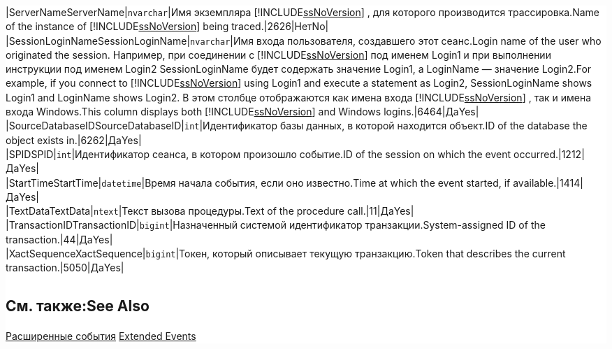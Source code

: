 |<span data-ttu-id="be57f-196">ServerName</span><span class="sxs-lookup"><span data-stu-id="be57f-196">ServerName</span></span>|`nvarchar`|<span data-ttu-id="be57f-197">Имя экземпляра [!INCLUDE[ssNoVersion](../../includes/ssnoversion-md.md)] , для которого производится трассировка.</span><span class="sxs-lookup"><span data-stu-id="be57f-197">Name of the instance of [!INCLUDE[ssNoVersion](../../includes/ssnoversion-md.md)] being traced.</span></span>|<span data-ttu-id="be57f-198">26</span><span class="sxs-lookup"><span data-stu-id="be57f-198">26</span></span>|<span data-ttu-id="be57f-199">Нет</span><span class="sxs-lookup"><span data-stu-id="be57f-199">No</span></span>|  
|<span data-ttu-id="be57f-200">SessionLoginName</span><span class="sxs-lookup"><span data-stu-id="be57f-200">SessionLoginName</span></span>|`nvarchar`|<span data-ttu-id="be57f-201">Имя входа пользователя, создавшего этот сеанс.</span><span class="sxs-lookup"><span data-stu-id="be57f-201">Login name of the user who originated the session.</span></span> <span data-ttu-id="be57f-202">Например, при соединении с [!INCLUDE[ssNoVersion](../../includes/ssnoversion-md.md)] под именем Login1 и при выполнении инструкции под именем Login2 SessionLoginName будет содержать значение Login1, а LoginName — значение Login2.</span><span class="sxs-lookup"><span data-stu-id="be57f-202">For example, if you connect to [!INCLUDE[ssNoVersion](../../includes/ssnoversion-md.md)] using Login1 and execute a statement as Login2, SessionLoginName shows Login1 and LoginName shows Login2.</span></span> <span data-ttu-id="be57f-203">В этом столбце отображаются как имена входа [!INCLUDE[ssNoVersion](../../includes/ssnoversion-md.md)] , так и имена входа Windows.</span><span class="sxs-lookup"><span data-stu-id="be57f-203">This column displays both [!INCLUDE[ssNoVersion](../../includes/ssnoversion-md.md)] and Windows logins.</span></span>|<span data-ttu-id="be57f-204">64</span><span class="sxs-lookup"><span data-stu-id="be57f-204">64</span></span>|<span data-ttu-id="be57f-205">Да</span><span class="sxs-lookup"><span data-stu-id="be57f-205">Yes</span></span>|  
|<span data-ttu-id="be57f-206">SourceDatabaseID</span><span class="sxs-lookup"><span data-stu-id="be57f-206">SourceDatabaseID</span></span>|`int`|<span data-ttu-id="be57f-207">Идентификатор базы данных, в которой находится объект.</span><span class="sxs-lookup"><span data-stu-id="be57f-207">ID of the database the object exists in.</span></span>|<span data-ttu-id="be57f-208">62</span><span class="sxs-lookup"><span data-stu-id="be57f-208">62</span></span>|<span data-ttu-id="be57f-209">Да</span><span class="sxs-lookup"><span data-stu-id="be57f-209">Yes</span></span>|  
|<span data-ttu-id="be57f-210">SPID</span><span class="sxs-lookup"><span data-stu-id="be57f-210">SPID</span></span>|`int`|<span data-ttu-id="be57f-211">Идентификатор сеанса, в котором произошло событие.</span><span class="sxs-lookup"><span data-stu-id="be57f-211">ID of the session on which the event occurred.</span></span>|<span data-ttu-id="be57f-212">12</span><span class="sxs-lookup"><span data-stu-id="be57f-212">12</span></span>|<span data-ttu-id="be57f-213">Да</span><span class="sxs-lookup"><span data-stu-id="be57f-213">Yes</span></span>|  
|<span data-ttu-id="be57f-214">StartTime</span><span class="sxs-lookup"><span data-stu-id="be57f-214">StartTime</span></span>|`datetime`|<span data-ttu-id="be57f-215">Время начала события, если оно известно.</span><span class="sxs-lookup"><span data-stu-id="be57f-215">Time at which the event started, if available.</span></span>|<span data-ttu-id="be57f-216">14</span><span class="sxs-lookup"><span data-stu-id="be57f-216">14</span></span>|<span data-ttu-id="be57f-217">Да</span><span class="sxs-lookup"><span data-stu-id="be57f-217">Yes</span></span>|  
|<span data-ttu-id="be57f-218">TextData</span><span class="sxs-lookup"><span data-stu-id="be57f-218">TextData</span></span>|`ntext`|<span data-ttu-id="be57f-219">Текст вызова процедуры.</span><span class="sxs-lookup"><span data-stu-id="be57f-219">Text of the procedure call.</span></span>|<span data-ttu-id="be57f-220">1</span><span class="sxs-lookup"><span data-stu-id="be57f-220">1</span></span>|<span data-ttu-id="be57f-221">Да</span><span class="sxs-lookup"><span data-stu-id="be57f-221">Yes</span></span>|  
|<span data-ttu-id="be57f-222">TransactionID</span><span class="sxs-lookup"><span data-stu-id="be57f-222">TransactionID</span></span>|`bigint`|<span data-ttu-id="be57f-223">Назначенный системой идентификатор транзакции.</span><span class="sxs-lookup"><span data-stu-id="be57f-223">System-assigned ID of the transaction.</span></span>|<span data-ttu-id="be57f-224">4</span><span class="sxs-lookup"><span data-stu-id="be57f-224">4</span></span>|<span data-ttu-id="be57f-225">Да</span><span class="sxs-lookup"><span data-stu-id="be57f-225">Yes</span></span>|  
|<span data-ttu-id="be57f-226">XactSequence</span><span class="sxs-lookup"><span data-stu-id="be57f-226">XactSequence</span></span>|`bigint`|<span data-ttu-id="be57f-227">Токен, который описывает текущую транзакцию.</span><span class="sxs-lookup"><span data-stu-id="be57f-227">Token that describes the current transaction.</span></span>|<span data-ttu-id="be57f-228">50</span><span class="sxs-lookup"><span data-stu-id="be57f-228">50</span></span>|<span data-ttu-id="be57f-229">Да</span><span class="sxs-lookup"><span data-stu-id="be57f-229">Yes</span></span>|  
  
## <a name="see-also"></a><span data-ttu-id="be57f-230">См. также:</span><span class="sxs-lookup"><span data-stu-id="be57f-230">See Also</span></span>  
 <span data-ttu-id="be57f-231">[Расширенные события](../extended-events/extended-events.md) </span><span class="sxs-lookup"><span data-stu-id="be57f-231">[Extended Events](../extended-events/extended-events.md) </span></span>  